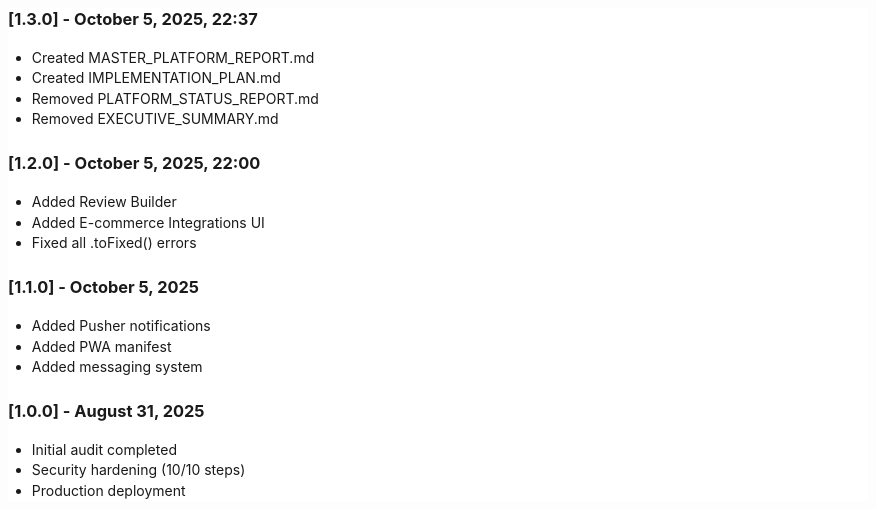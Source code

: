 ### [1.3.0] - October 5, 2025, 22:37
- Created MASTER_PLATFORM_REPORT.md
- Created IMPLEMENTATION_PLAN.md
- Removed PLATFORM_STATUS_REPORT.md
- Removed EXECUTIVE_SUMMARY.md

### [1.2.0] - October 5, 2025, 22:00
- Added Review Builder
- Added E-commerce Integrations UI
- Fixed all .toFixed() errors

### [1.1.0] - October 5, 2025
- Added Pusher notifications
- Added PWA manifest
- Added messaging system

### [1.0.0] - August 31, 2025
- Initial audit completed
- Security hardening (10/10 steps)
- Production deployment
